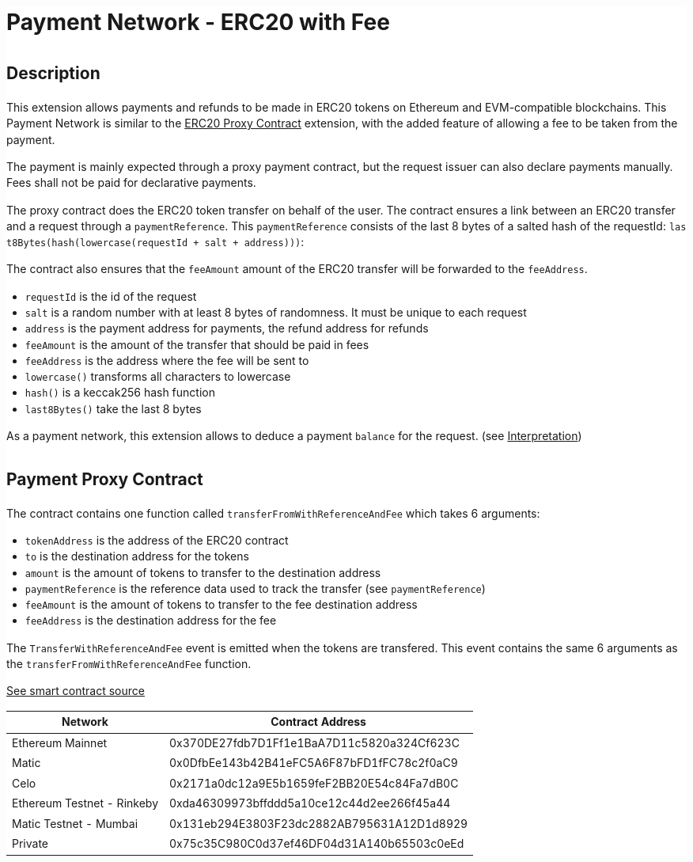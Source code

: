 # Payment Network - ERC20 with Fee

## Description

This extension allows payments and refunds to be made in ERC20 tokens on Ethereum and EVM-compatible blockchains.
This Payment Network is similar to the [ERC20 Proxy Contract](./payment-network-erc20-proxy-contract-0.1.0.md) extension, with the added feature of allowing a fee to be taken from the payment.

The payment is mainly expected through a proxy payment contract, but the request issuer can also declare payments manually. Fees shall not be paid for declarative payments.

The proxy contract does the ERC20 token transfer on behalf of the user. The contract ensures a link between an ERC20 transfer and a request through a `paymentReference`. This `paymentReference` consists of the last 8 bytes of a salted hash of the requestId: `last8Bytes(hash(lowercase(requestId + salt + address)))`:

The contract also ensures that the `feeAmount` amount of the ERC20 transfer will be forwarded to the `feeAddress`.

- `requestId` is the id of the request
- `salt` is a random number with at least 8 bytes of randomness. It must be unique to each request
- `address` is the payment address for payments, the refund address for refunds
- `feeAmount` is the amount of the transfer that should be paid in fees
- `feeAddress` is the address where the fee will be sent to
- `lowercase()` transforms all characters to lowercase
- `hash()` is a keccak256 hash function
- `last8Bytes()` take the last 8 bytes

As a payment network, this extension allows to deduce a payment `balance` for the request. (see [Interpretation](#Interpretation))

## Payment Proxy Contract

The contract contains one function called `transferFromWithReferenceAndFee` which takes 6 arguments:

- `tokenAddress` is the address of the ERC20 contract
- `to` is the destination address for the tokens
- `amount` is the amount of tokens to transfer to the destination address
- `paymentReference` is the reference data used to track the transfer (see `paymentReference`)
- `feeAmount` is the amount of tokens to transfer to the fee destination address
- `feeAddress` is the destination address for the fee

The `TransferWithReferenceAndFee` event is emitted when the tokens are transfered. This event contains the same 6 arguments as the `transferFromWithReferenceAndFee` function.

[See smart contract source](https://github.com/RequestNetwork/requestNetwork/blob/master/packages/smart-contracts/src/contracts/ERC20FeeProxy.sol)

| Network                    | Contract Address                           |
| -------------------------- | ------------------------------------------ |
| Ethereum Mainnet           | 0x370DE27fdb7D1Ff1e1BaA7D11c5820a324Cf623C |
| Matic                      | 0x0DfbEe143b42B41eFC5A6F87bFD1fFC78c2f0aC9 |
| Celo                       | 0x2171a0dc12a9E5b1659feF2BB20E54c84Fa7dB0C |
| Ethereum Testnet - Rinkeby | 0xda46309973bffddd5a10ce12c44d2ee266f45a44 |
| Matic Testnet - Mumbai     | 0x131eb294E3803F23dc2882AB795631A12D1d8929 |
| Private                    | 0x75c35C980C0d37ef46DF04d31A140b65503c0eEd |
